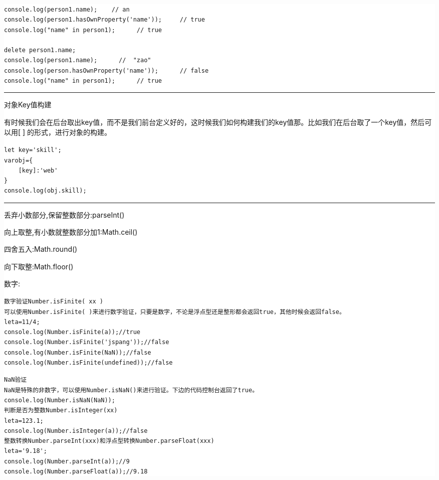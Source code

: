 ```
console.log(person1.name);    // an
console.log(person1.hasOwnProperty('name'));     // true
console.log("name" in person1);      // true

delete person1.name;
console.log(person1.name);      //  "zao"
console.log(person.hasOwnProperty('name'));      // false
console.log("name" in person1);      // true
```


---

对象Key值构建

有时候我们会在后台取出key值，而不是我们前台定义好的，这时候我们如何构建我们的key值那。比如我们在后台取了一个key值，然后可以用[ ] 的形式，进行对象的构建。

```
let key='skill';
varobj={
    [key]:'web'
}
console.log(obj.skill);
```

---

丢弃小数部分,保留整数部分:parseInt()

向上取整,有小数就整数部分加1:Math.ceil()

四舍五入:Math.round()

向下取整:Math.floor()

数字:
```
数字验证Number.isFinite( xx )
可以使用Number.isFinite( )来进行数字验证，只要是数字，不论是浮点型还是整形都会返回true，其他时候会返回false。
leta=11/4;
console.log(Number.isFinite(a));//true
console.log(Number.isFinite('jspang'));//false
console.log(Number.isFinite(NaN));//false
console.log(Number.isFinite(undefined));//false
```
```
NaN验证
NaN是特殊的非数字，可以使用Number.isNaN()来进行验证。下边的代码控制台返回了true。
console.log(Number.isNaN(NaN));
判断是否为整数Number.isInteger(xx)
leta=123.1;
console.log(Number.isInteger(a));//false
整数转换Number.parseInt(xxx)和浮点型转换Number.parseFloat(xxx)
leta='9.18';
console.log(Number.parseInt(a));//9
console.log(Number.parseFloat(a));//9.18
```